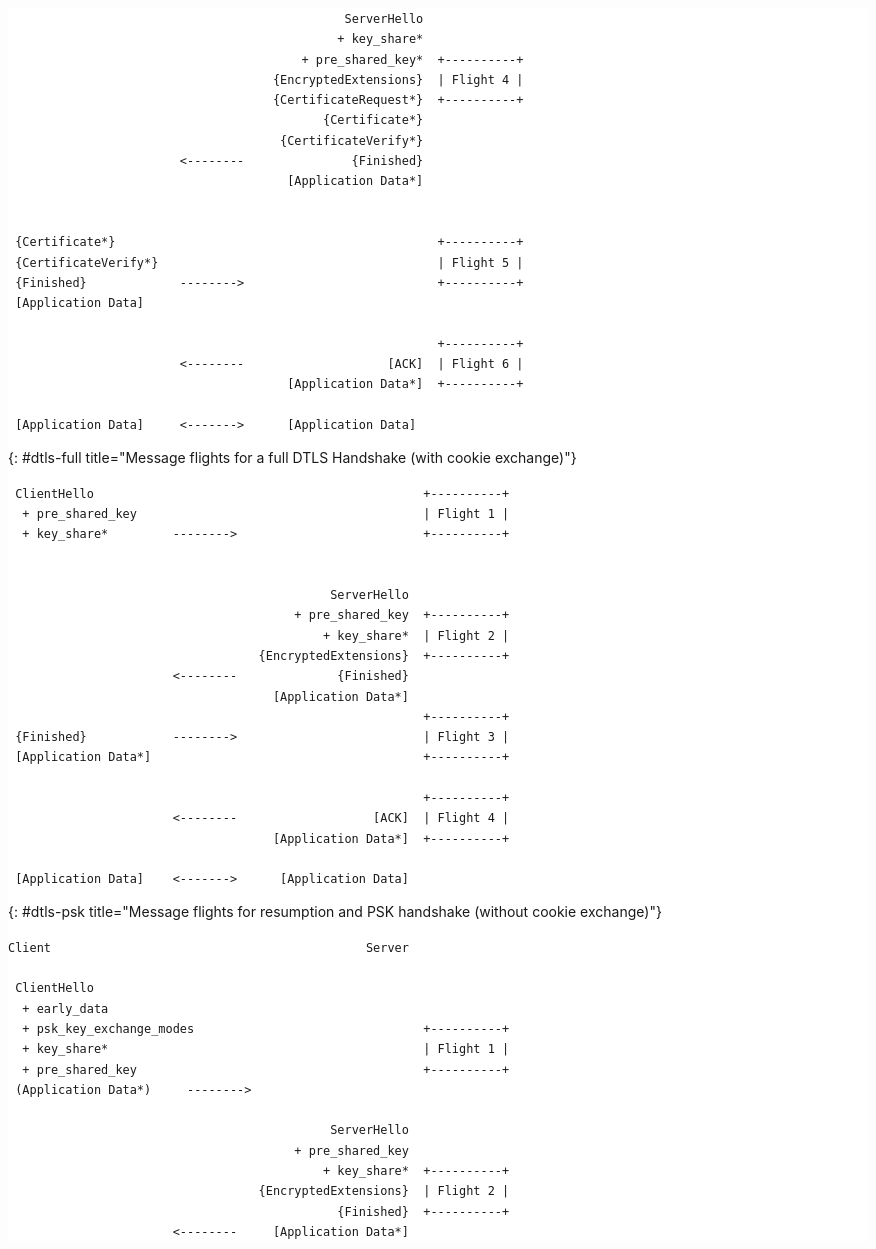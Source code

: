 ~~~~
                                               ServerHello
                                              + key_share*
                                         + pre_shared_key*  +----------+
                                     {EncryptedExtensions}  | Flight 4 |
                                     {CertificateRequest*}  +----------+
                                            {Certificate*}
                                      {CertificateVerify*}
                        <--------               {Finished}
                                       [Application Data*]


 {Certificate*}                                             +----------+
 {CertificateVerify*}                                       | Flight 5 |
 {Finished}             -------->                           +----------+
 [Application Data]

                                                            +----------+
                        <--------                    [ACK]  | Flight 6 |
                                       [Application Data*]  +----------+

 [Application Data]     <------->      [Application Data]
~~~~
{: #dtls-full title="Message flights for a full DTLS Handshake (with cookie exchange)"}

~~~~
 ClientHello                                              +----------+
  + pre_shared_key                                        | Flight 1 |
  + key_share*         -------->                          +----------+


                                             ServerHello
                                        + pre_shared_key  +----------+
                                            + key_share*  | Flight 2 |
                                   {EncryptedExtensions}  +----------+
                       <--------              {Finished}
                                     [Application Data*]
                                                          +----------+
 {Finished}            -------->                          | Flight 3 |
 [Application Data*]                                      +----------+

                                                          +----------+
                       <--------                   [ACK]  | Flight 4 |
                                     [Application Data*]  +----------+

 [Application Data]    <------->      [Application Data]
~~~~
{: #dtls-psk title="Message flights for resumption and PSK handshake (without cookie exchange)"}

~~~~
Client                                            Server

 ClientHello
  + early_data
  + psk_key_exchange_modes                                +----------+
  + key_share*                                            | Flight 1 |
  + pre_shared_key                                        +----------+
 (Application Data*)     -------->

                                             ServerHello
                                        + pre_shared_key
                                            + key_share*  +----------+
                                   {EncryptedExtensions}  | Flight 2 |
                                              {Finished}  +----------+
                       <--------     [Application Data*]
~~~~